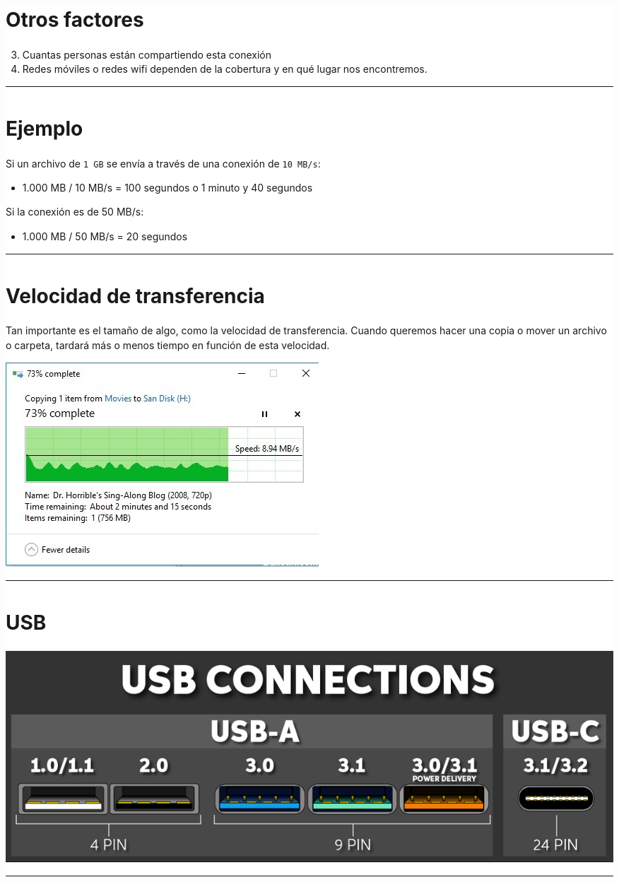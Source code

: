 # Otros factores

3. Cuantas personas están compartiendo esta conexión
4. Redes móviles o redes wifi dependen de la cobertura y en qué lugar nos encontremos.

---
# Ejemplo

Si un archivo de ``1 GB`` se envía a través de una conexión de ``10 MB/s``:

- 1.000 MB / 10 MB/s = 100 segundos o 1 minuto y 40 segundos

Si la conexión es de 50 MB/s:

- 1.000 MB / 50 MB/s = 20 segundos

---
# Velocidad de transferencia

Tan importante es el tamaño de algo, como la velocidad de transferencia. Cuando queremos hacer una copia o mover un archivo o carpeta, tardará más o menos tiempo en función de  esta velocidad.

![imagen](media/image6.png)

---

# USB

![](img/2023-03-15-09-46-50.png)

---
